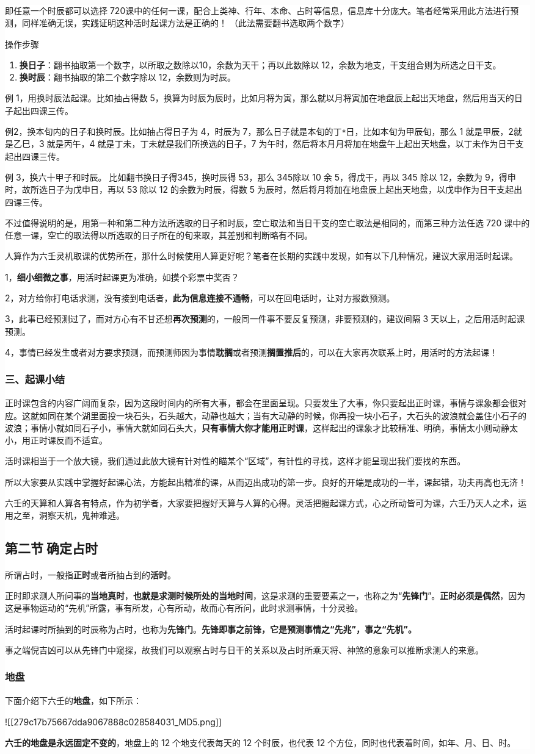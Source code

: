即任意一个时辰都可以选择 720课中的任何一课，配合上类神、行年、本命、占时等信息，信息库十分庞大。笔者经常采用此方法进行预测，同样准确无误，实践证明这种活时起课方法是正确的！ （此法需要翻书选取两个数字）

操作步骤 
1. **换日子**：翻书抽取第一个数字，以所取之数除以10，余数为天干；再以此数除以 12，余数为地支，干支组合则为所选之日干支。
2. **换时辰**：翻书抽取的第二个数字除以 12，余数则为时辰。 


例 1，用换时辰法起课。比如抽占得数 5，换算为时辰为辰时，比如月将为寅，那么就以月将寅加在地盘辰上起出天地盘，然后用当天的日子起出四课三传。 

例2，换本旬内的日子和换时辰。比如抽占得日子为 4，时辰为 7，那么日子就是本旬的丁`*`日，比如本旬为甲辰旬，那么 1 就是甲辰，2就是乙巳，3 就是丙午，4 就是丁未，丁未就是我们所换选的日子，7 为午时，然后将本月月将加在地盘午上起出天地盘，以丁未作为日干支起出四课三传。 

例 3，换六十甲子和时辰。 比如翻书换日子得345，换时辰得 53，那么 345除以 10 余 5，得戊干，再以 345 除以 12，余数为 9，得申时，故所选日子为戊申日，再以 53 除以 12 的余数为时辰，得数 5 为辰时，然后将月将加在地盘辰上起出天地盘，以戊申作为日干支起出四课三传。

不过值得说明的是，用第一种和第二种方法所选取的日子和时辰，空亡取法和当日干支的空亡取法是相同的，而第三种方法任选 720 课中的任意一课，空亡的取法得以所选取的日子所在的旬来取，其差别和判断略有不同。

人算作为六壬灵机取课的优势所在，那什么时候使用人算更好呢？笔者在长期的实践中发现，如有以下几种情况，建议大家用活时起课。

1，**细小细微之事**，用活时起课更为准确，如摸个彩票中奖否？

2，对方给你打电话求测，没有接到电话者，**此为信息连接不通畅**，可以在回电话时，让对方报数预测。

3，此事已经预测过了，而对方心有不甘还想**再次预测**的，一般同一件事不要反复预测，非要预测的，建议间隔 3 天以上，之后用活时起课预测。

4，事情已经发生或者对方要求预测，而预测师因为事情**耽搁**或者预测**搁置推后**的，可以在大家再次联系上时，用活时的方法起课！

### 三、起课小结 

正时课包含的内容广阔而复杂，因为这段时间内的所有大事，都会在里面呈现。只要发生了大事，你只要起出正时课，事情与课象都会很对应。这就如同在某个湖里面投一块石头，石头越大，动静也越大；当有大动静的时候，你再投一块小石子，大石头的波浪就会盖住小石子的波浪；事情小就如同石子小，事情大就如同石头大，**只有事情大你才能用正时课**，这样起出的课象才比较精准、明确，事情太小则动静太小，用正时课反而不适宜。

活时课相当于一个放大镜，我们通过此放大镜有针对性的瞄某个“区域”​，有针性的寻找，这样才能呈现出我们要找的东西。

所以大家要从实践中掌握好起课心法，方能起出精准的课，从而迈出成功的第一步。良好的开端是成功的一半，课起错，功夫再高也无济！ 


六壬的天算和人算各有特点，作为初学者，大家要把握好天算与人算的心得。灵活把握起课方式，心之所动皆可为课，六壬乃天人之术，运用之至，洞察天机，鬼神难逃。


## 第二节 确定占时

所谓占时，一般指**正时**或者所抽占到的**活时**。

正时即求测人所问事的**当地真时**，**也就是求测时候所处的当地时间**，这是求测的重要要素之一，也称之为“**先锋门**”​。**正时必须是偶然**，因为这是事物运动的“先机”所露，事有所发，心有所动，故而心有所问，此时求测事情，十分灵验。

活时起课时所抽到的时辰称为占时，也称为**先锋门**。**先锋即事之前锋，它是预测事情之“先兆”​，事之“先机”​。** 

事之端倪吉凶可以从先锋门中窥探，故我们可以观察占时与日干的关系以及占时所乘天将、神煞的意象可以推断求测人的来意。

### 地盘

下面介绍下六壬的**地盘**，如下所示： 

![[279c17b75667dda9067888c028584031_MD5.png]]

**六壬的地盘是永远固定不变的**，地盘上的 12 个地支代表每天的 12 个时辰，也代表 12 个方位，同时也代表着时间，如年、月、日、时。
